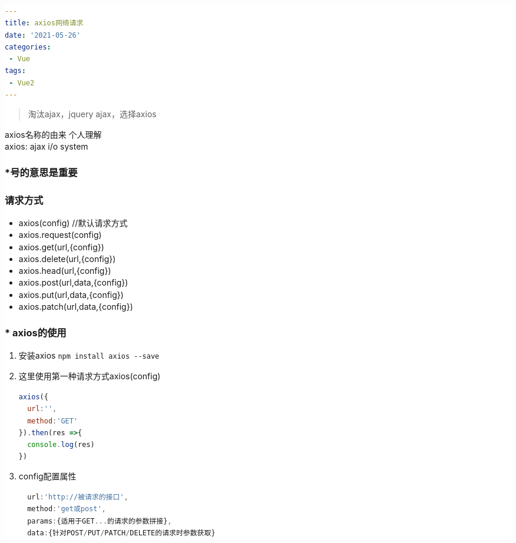 ```yaml
---
title: axios网络请求
date: '2021-05-26'
categories:
 - Vue
tags:
 - Vue2
---
```


> 淘汰ajax，jquery ajax，选择axios  

axios名称的由来   个人理解  
axios: ajax i/o system

### *号的意思是重要

### 请求方式

* axios(config)		//默认请求方式
* axios.request(config)
* axios.get(url,{config})
* axios.delete(url,{config})
* axios.head(url,{config})
* axios.post(url,data,{config})
* axios.put(url,data,{config})
* axios.patch(url,data,{config})

### *  axios的使用

1. 安装axios
		`npm install axios --save`
	
2. 这里使用第一种请求方式axios(config)	

    ```js
    axios({
      url:'',
      method:'GET'
    }).then(res =>{
      console.log(res)
    })
    ```

3. config配置属性  

    ```js
      url:'http://被请求的接口',
      method:'get或post',
      params:{适用于GET...的请求的参数拼接},
      data:{针对POST/PUT/PATCH/DELETE的请求时参数获取}
    ```
